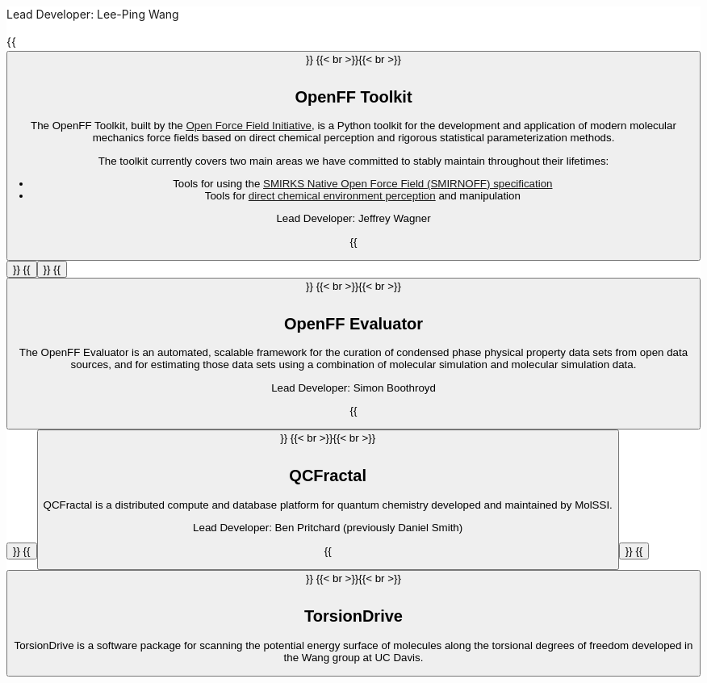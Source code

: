 Lead Developer: Lee-Ping Wang

{{<button href="https://github.com/leeping/geomeTRIC/" text="GitHub" >}}
{{< br >}}{{< br >}}

## OpenFF Toolkit

The OpenFF Toolkit, built by the [Open Force Field Initiative](http://openforcefield.org/), is a Python toolkit for the development and application of modern molecular mechanics force fields based on direct chemical perception and rigorous statistical parameterization methods.

The toolkit currently covers two main areas we have committed to stably maintain throughout their lifetimes:

- Tools for using the [SMIRKS Native Open Force Field (SMIRNOFF) specification](https://open-forcefield-toolkit.readthedocs.io/en/latest/smirnoff.html)
- Tools for [direct chemical environment perception](https://dx.doi.org/10.1021/acs.jctc.8b00640) and manipulation

Lead Developer: Jeffrey Wagner

{{<button href="https://github.com/openforcefield/openforcefield" text="GitHub" >}}
{{<button href="https://open-forcefield-toolkit.readthedocs.io/en/latest/" text="Documentation" >}}
{{<button href="https://open-forcefield-toolkit.readthedocs.io/en/latest/installation.html" text="Installation" >}}
{{< br >}}{{< br >}}
## OpenFF Evaluator

The OpenFF Evaluator is an automated, scalable framework for the curation of condensed phase physical property data sets from open data sources, and for estimating those data sets using a combination of molecular simulation and molecular simulation data.

Lead Developer: Simon Boothroyd

{{<button href="https://github.com/openforcefield/openff-evaluator" text="GitHub" >}}
{{<button href="https://openff-evaluator.readthedocs.io/" text="Documentation" >}}
{{< br >}}{{< br >}}
## QCFractal

QCFractal is a distributed compute and database platform for quantum chemistry developed and maintained by MolSSI.

Lead Developer: Ben Pritchard (previously Daniel Smith)

{{<button href="https://github.com/molssi/qcfractal" text="GitHub" >}}
{{<button href="http://docs.qcarchive.molssi.org/projects/QCFractal/en/stable/" text="Documentation" >}}
{{< br >}}{{< br >}}
## TorsionDrive

TorsionDrive is a software package for scanning the potential energy surface of molecules along the torsional degrees of freedom developed in the Wang group at UC Davis.
